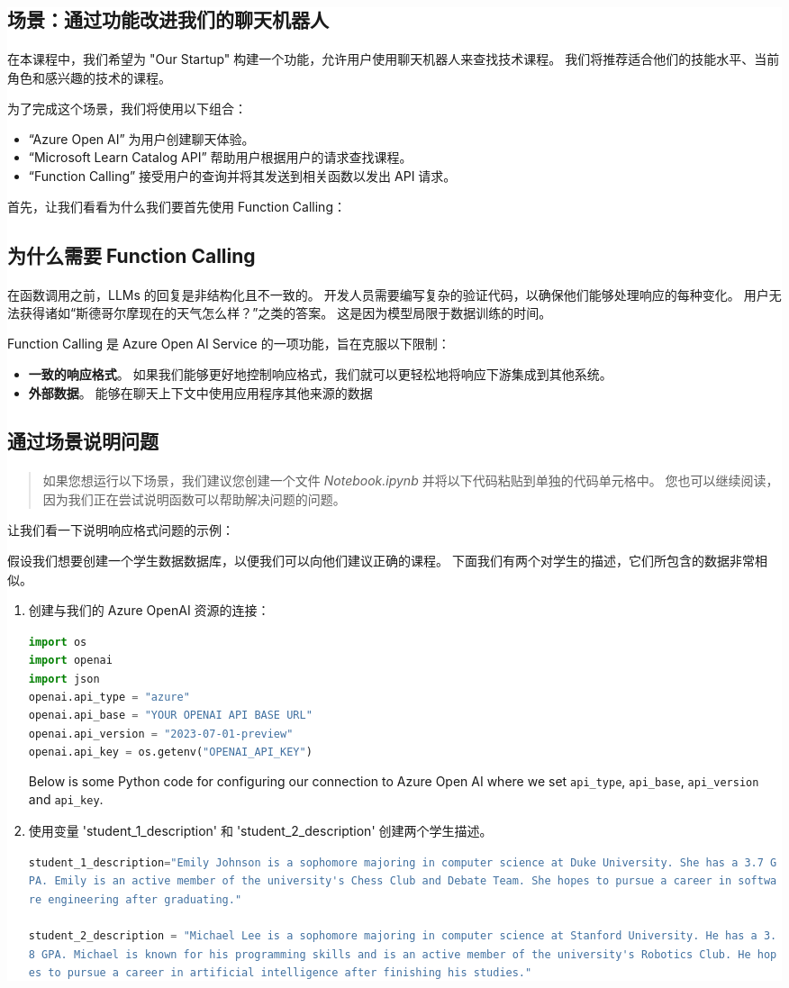 ## 场景：通过功能改进我们的聊天机器人

在本课程中，我们希望为 "Our Startup" 构建一个功能，允许用户使用聊天机器人来查找技术课程。 我们将推荐适合他们的技能水平、当前角色和感兴趣的技术的课程。

为了完成这个场景，我们将使用以下组合：

- “Azure Open AI” 为用户创建聊天体验。
- “Microsoft Learn Catalog API” 帮助用户根据用户的请求查找课程。
- “Function Calling” 接受用户的查询并将其发送到相关函数以发出 API 请求。

首先，让我们看看为什么我们要首先使用 Function Calling：

## 为什么需要 Function Calling

在函数调用之前，LLMs 的回复是非结构化且不一致的。 开发人员需要编写复杂的验证代码，以确保他们能够处理响应的每种变化。 用户无法获得诸如“斯德哥尔摩现在的天气怎么样？”之类的答案。 这是因为模型局限于数据训练的时间。

Function Calling 是 Azure Open AI Service 的一项功能，旨在克服以下限制：

- **一致的响应格式**。 如果我们能够更好地控制响应格式，我们就可以更轻松地将响应下游集成到其他系统。
- **外部数据**。 能够在聊天上下文中使用应用程序其他来源的数据

## 通过场景说明问题

> 如果您想运行以下场景，我们建议您创建一个文件 *Notebook.ipynb* 并将以下代码粘贴到单独的代码单元格中。 您也可以继续阅读，因为我们正在尝试说明函数可以帮助解决问题的问题。

让我们看一下说明响应格式问题的示例：

假设我们想要创建一个学生数据数据库，以便我们可以向他们建议正确的课程。 下面我们有两个对学生的描述，它们所包含的数据非常相似。

1. 创建与我们的 Azure OpenAI 资源的连接：

   ```python
   import os
   import openai
   import json
   openai.api_type = "azure"
   openai.api_base = "YOUR OPENAI API BASE URL"
   openai.api_version = "2023-07-01-preview"
   openai.api_key = os.getenv("OPENAI_API_KEY")
   ```

   Below is some Python code for configuring our connection to Azure Open AI where we set `api_type`, `api_base`, `api_version` and `api_key`.

2. 使用变量 'student_1_description' 和 'student_2_description' 创建两个学生描述。

   ```python
   student_1_description="Emily Johnson is a sophomore majoring in computer science at Duke University. She has a 3.7 GPA. Emily is an active member of the university's Chess Club and Debate Team. She hopes to pursue a career in software engineering after graduating."
  
   student_2_description = "Michael Lee is a sophomore majoring in computer science at Stanford University. He has a 3.8 GPA. Michael is known for his programming skills and is an active member of the university's Robotics Club. He hopes to pursue a career in artificial intelligence after finishing his studies."
   ```
